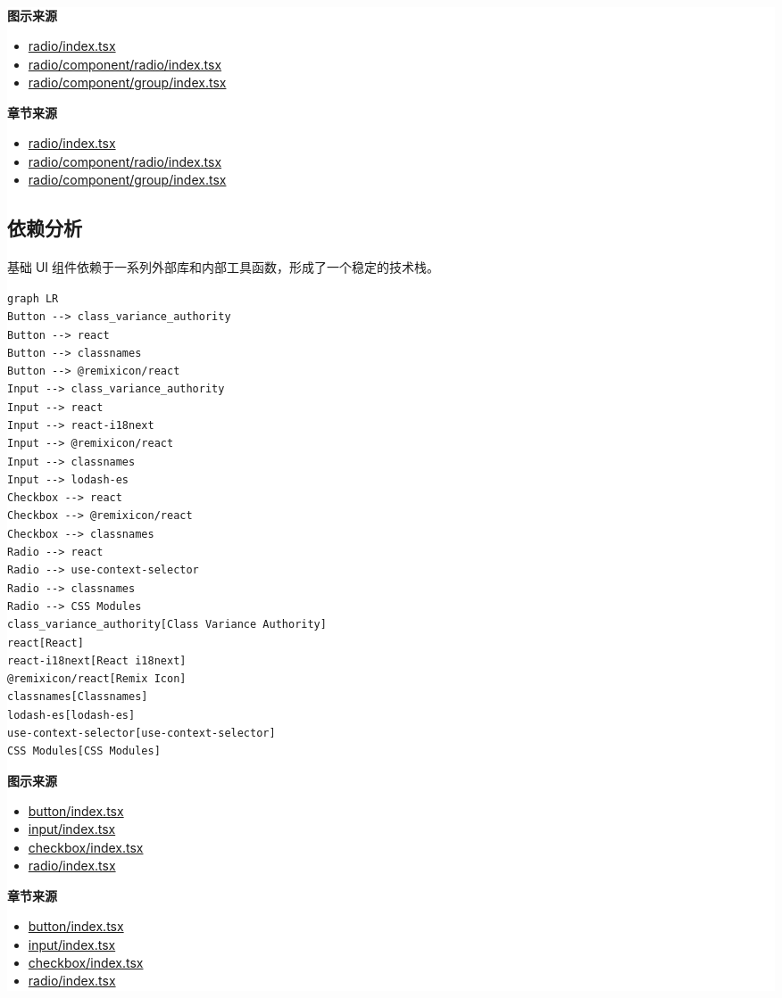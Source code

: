 **图示来源**
- [radio/index.tsx](file://web/app/components/base/radio/index.tsx#L1-L16)
- [radio/component/radio/index.tsx](file://web/app/components/base/radio/component/radio/index.tsx#L1-L65)
- [radio/component/group/index.tsx](file://web/app/components/base/radio/component/group/index.tsx#L1-L25)

**章节来源**
- [radio/index.tsx](file://web/app/components/base/radio/index.tsx#L1-L16)
- [radio/component/radio/index.tsx](file://web/app/components/base/radio/component/radio/index.tsx#L1-L65)
- [radio/component/group/index.tsx](file://web/app/components/base/radio/component/group/index.tsx#L1-L25)

## 依赖分析
基础 UI 组件依赖于一系列外部库和内部工具函数，形成了一个稳定的技术栈。

```mermaid
graph LR
Button --> class_variance_authority
Button --> react
Button --> classnames
Button --> @remixicon/react
Input --> class_variance_authority
Input --> react
Input --> react-i18next
Input --> @remixicon/react
Input --> classnames
Input --> lodash-es
Checkbox --> react
Checkbox --> @remixicon/react
Checkbox --> classnames
Radio --> react
Radio --> use-context-selector
Radio --> classnames
Radio --> CSS Modules
class_variance_authority[Class Variance Authority]
react[React]
react-i18next[React i18next]
@remixicon/react[Remix Icon]
classnames[Classnames]
lodash-es[lodash-es]
use-context-selector[use-context-selector]
CSS Modules[CSS Modules]
```

**图示来源**
- [button/index.tsx](file://web/app/components/base/button/index.tsx)
- [input/index.tsx](file://web/app/components/base/input/index.tsx)
- [checkbox/index.tsx](file://web/app/components/base/checkbox/index.tsx)
- [radio/index.tsx](file://web/app/components/base/radio/index.tsx)

**章节来源**
- [button/index.tsx](file://web/app/components/base/button/index.tsx)
- [input/index.tsx](file://web/app/components/base/input/index.tsx)
- [checkbox/index.tsx](file://web/app/components/base/checkbox/index.tsx)
- [radio/index.tsx](file://web/app/components/base/radio/index.tsx)
